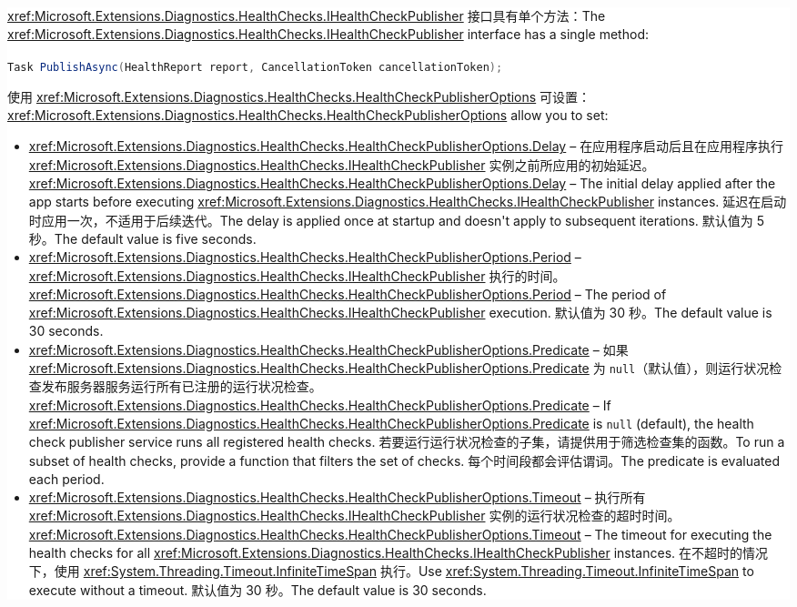 <span data-ttu-id="8ff4c-360"><xref:Microsoft.Extensions.Diagnostics.HealthChecks.IHealthCheckPublisher> 接口具有单个方法：</span><span class="sxs-lookup"><span data-stu-id="8ff4c-360">The <xref:Microsoft.Extensions.Diagnostics.HealthChecks.IHealthCheckPublisher> interface has a single method:</span></span>

```csharp
Task PublishAsync(HealthReport report, CancellationToken cancellationToken);
```

<span data-ttu-id="8ff4c-361">使用 <xref:Microsoft.Extensions.Diagnostics.HealthChecks.HealthCheckPublisherOptions> 可设置：</span><span class="sxs-lookup"><span data-stu-id="8ff4c-361"><xref:Microsoft.Extensions.Diagnostics.HealthChecks.HealthCheckPublisherOptions> allow you to set:</span></span>

* <span data-ttu-id="8ff4c-362"><xref:Microsoft.Extensions.Diagnostics.HealthChecks.HealthCheckPublisherOptions.Delay> &ndash; 在应用程序启动后且在应用程序执行 <xref:Microsoft.Extensions.Diagnostics.HealthChecks.IHealthCheckPublisher> 实例之前所应用的初始延迟。</span><span class="sxs-lookup"><span data-stu-id="8ff4c-362"><xref:Microsoft.Extensions.Diagnostics.HealthChecks.HealthCheckPublisherOptions.Delay> &ndash; The initial delay applied after the app starts before executing <xref:Microsoft.Extensions.Diagnostics.HealthChecks.IHealthCheckPublisher> instances.</span></span> <span data-ttu-id="8ff4c-363">延迟在启动时应用一次，不适用于后续迭代。</span><span class="sxs-lookup"><span data-stu-id="8ff4c-363">The delay is applied once at startup and doesn't apply to subsequent iterations.</span></span> <span data-ttu-id="8ff4c-364">默认值为 5 秒。</span><span class="sxs-lookup"><span data-stu-id="8ff4c-364">The default value is five seconds.</span></span>
* <span data-ttu-id="8ff4c-365"><xref:Microsoft.Extensions.Diagnostics.HealthChecks.HealthCheckPublisherOptions.Period> &ndash; <xref:Microsoft.Extensions.Diagnostics.HealthChecks.IHealthCheckPublisher> 执行的时间。</span><span class="sxs-lookup"><span data-stu-id="8ff4c-365"><xref:Microsoft.Extensions.Diagnostics.HealthChecks.HealthCheckPublisherOptions.Period> &ndash; The period of <xref:Microsoft.Extensions.Diagnostics.HealthChecks.IHealthCheckPublisher> execution.</span></span> <span data-ttu-id="8ff4c-366">默认值为 30 秒。</span><span class="sxs-lookup"><span data-stu-id="8ff4c-366">The default value is 30 seconds.</span></span>
* <span data-ttu-id="8ff4c-367"><xref:Microsoft.Extensions.Diagnostics.HealthChecks.HealthCheckPublisherOptions.Predicate> &ndash; 如果 <xref:Microsoft.Extensions.Diagnostics.HealthChecks.HealthCheckPublisherOptions.Predicate> 为 `null`（默认值），则运行状况检查发布服务器服务运行所有已注册的运行状况检查。</span><span class="sxs-lookup"><span data-stu-id="8ff4c-367"><xref:Microsoft.Extensions.Diagnostics.HealthChecks.HealthCheckPublisherOptions.Predicate> &ndash; If <xref:Microsoft.Extensions.Diagnostics.HealthChecks.HealthCheckPublisherOptions.Predicate> is `null` (default), the health check publisher service runs all registered health checks.</span></span> <span data-ttu-id="8ff4c-368">若要运行运行状况检查的子集，请提供用于筛选检查集的函数。</span><span class="sxs-lookup"><span data-stu-id="8ff4c-368">To run a subset of health checks, provide a function that filters the set of checks.</span></span> <span data-ttu-id="8ff4c-369">每个时间段都会评估谓词。</span><span class="sxs-lookup"><span data-stu-id="8ff4c-369">The predicate is evaluated each period.</span></span>
* <span data-ttu-id="8ff4c-370"><xref:Microsoft.Extensions.Diagnostics.HealthChecks.HealthCheckPublisherOptions.Timeout> &ndash; 执行所有 <xref:Microsoft.Extensions.Diagnostics.HealthChecks.IHealthCheckPublisher> 实例的运行状况检查的超时时间。</span><span class="sxs-lookup"><span data-stu-id="8ff4c-370"><xref:Microsoft.Extensions.Diagnostics.HealthChecks.HealthCheckPublisherOptions.Timeout> &ndash; The timeout for executing the health checks for all <xref:Microsoft.Extensions.Diagnostics.HealthChecks.IHealthCheckPublisher> instances.</span></span> <span data-ttu-id="8ff4c-371">在不超时的情况下，使用 <xref:System.Threading.Timeout.InfiniteTimeSpan> 执行。</span><span class="sxs-lookup"><span data-stu-id="8ff4c-371">Use <xref:System.Threading.Timeout.InfiniteTimeSpan> to execute without a timeout.</span></span> <span data-ttu-id="8ff4c-372">默认值为 30 秒。</span><span class="sxs-lookup"><span data-stu-id="8ff4c-372">The default value is 30 seconds.</span></span>

